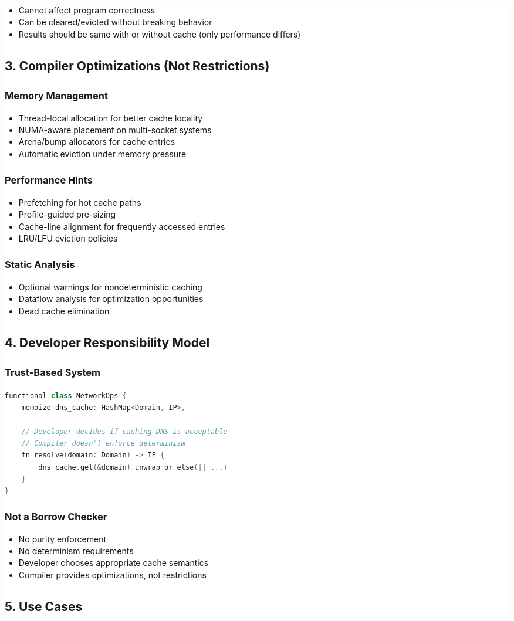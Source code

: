 - Cannot affect program correctness
- Can be cleared/evicted without breaking behavior
- Results should be same with or without cache (only performance differs)

## 3. Compiler Optimizations (Not Restrictions)

### Memory Management

- Thread-local allocation for better cache locality
- NUMA-aware placement on multi-socket systems
- Arena/bump allocators for cache entries
- Automatic eviction under memory pressure

### Performance Hints

- Prefetching for hot cache paths
- Profile-guided pre-sizing
- Cache-line alignment for frequently accessed entries
- LRU/LFU eviction policies

### Static Analysis

- Optional warnings for nondeterministic caching
- Dataflow analysis for optimization opportunities
- Dead cache elimination

## 4. Developer Responsibility Model

### Trust-Based System

```cpp
functional class NetworkOps {
    memoize dns_cache: HashMap<Domain, IP>,
    
    // Developer decides if caching DNS is acceptable
    // Compiler doesn't enforce determinism
    fn resolve(domain: Domain) -> IP {
        dns_cache.get(&domain).unwrap_or_else(|| ...)
    }
}
```

### Not a Borrow Checker

- No purity enforcement
- No determinism requirements
- Developer chooses appropriate cache semantics
- Compiler provides optimizations, not restrictions

## 5. Use Cases

